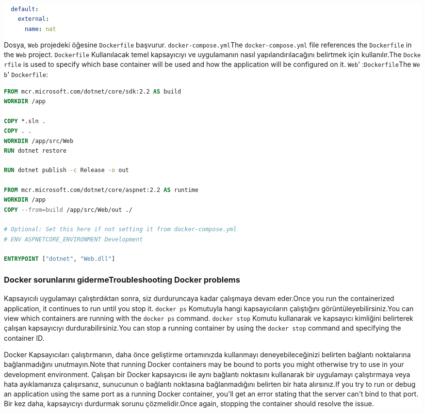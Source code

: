 ```yml
  default:
    external:
      name: nat
```

<span data-ttu-id="b7c92-364">Dosya, `Web` projedeki öğesine `Dockerfile` başvurur. `docker-compose.yml`</span><span class="sxs-lookup"><span data-stu-id="b7c92-364">The `docker-compose.yml` file references the `Dockerfile` in the `Web` project.</span></span> <span data-ttu-id="b7c92-365">`Dockerfile` Kullanılacak temel kapsayıcıyı ve uygulamanın nasıl yapılandırılacağını belirtmek için kullanılır.</span><span class="sxs-lookup"><span data-stu-id="b7c92-365">The `Dockerfile` is used to specify which base container will be used and how the application will be configured on it.</span></span> <span data-ttu-id="b7c92-366">`Web`' :`Dockerfile`</span><span class="sxs-lookup"><span data-stu-id="b7c92-366">The `Web`' `Dockerfile`:</span></span>

```Dockerfile
FROM mcr.microsoft.com/dotnet/core/sdk:2.2 AS build
WORKDIR /app

COPY *.sln .
COPY . .
WORKDIR /app/src/Web
RUN dotnet restore

RUN dotnet publish -c Release -o out

FROM mcr.microsoft.com/dotnet/core/aspnet:2.2 AS runtime
WORKDIR /app
COPY --from=build /app/src/Web/out ./

# Optional: Set this here if not setting it from docker-compose.yml
# ENV ASPNETCORE_ENVIRONMENT Development

ENTRYPOINT ["dotnet", "Web.dll"]
```

### <a name="troubleshooting-docker-problems"></a><span data-ttu-id="b7c92-367">Docker sorunlarını giderme</span><span class="sxs-lookup"><span data-stu-id="b7c92-367">Troubleshooting Docker problems</span></span>

<span data-ttu-id="b7c92-368">Kapsayıcılı uygulamayı çalıştırdıktan sonra, siz durduruncaya kadar çalışmaya devam eder.</span><span class="sxs-lookup"><span data-stu-id="b7c92-368">Once you run the containerized application, it continues to run until you stop it.</span></span> <span data-ttu-id="b7c92-369">`docker ps` Komutuyla hangi kapsayıcıların çalıştığını görüntüleyebilirsiniz.</span><span class="sxs-lookup"><span data-stu-id="b7c92-369">You can view which containers are running with the `docker ps` command.</span></span> <span data-ttu-id="b7c92-370">`docker stop` Komutu kullanarak ve kapsayıcı kimliğini belirterek çalışan kapsayıcıyı durdurabilirsiniz.</span><span class="sxs-lookup"><span data-stu-id="b7c92-370">You can stop a running container by using the `docker stop` command and specifying the container ID.</span></span>

<span data-ttu-id="b7c92-371">Docker Kapsayıcıları çalıştırmanın, daha önce geliştirme ortamınızda kullanmayı deneyebileceğinizi belirten bağlantı noktalarına bağlanmadığını unutmayın.</span><span class="sxs-lookup"><span data-stu-id="b7c92-371">Note that running Docker containers may be bound to ports you might otherwise try to use in your development environment.</span></span> <span data-ttu-id="b7c92-372">Çalışan bir Docker kapsayıcısı ile aynı bağlantı noktasını kullanarak bir uygulamayı çalıştırmaya veya hata ayıklamanıza çalışırsanız, sunucunun o bağlantı noktasına bağlanmadığını belirten bir hata alırsınız.</span><span class="sxs-lookup"><span data-stu-id="b7c92-372">If you try to run or debug an application using the same port as a running Docker container, you'll get an error stating that the server can't bind to that port.</span></span> <span data-ttu-id="b7c92-373">Bir kez daha, kapsayıcıyı durdurmak sorunu çözmelidir.</span><span class="sxs-lookup"><span data-stu-id="b7c92-373">Once again, stopping the container should resolve the issue.</span></span>
